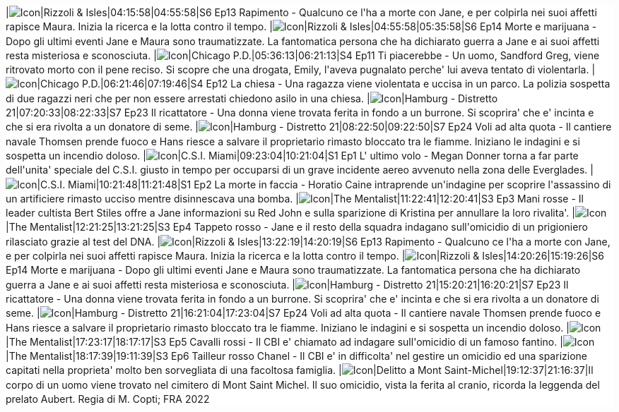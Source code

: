 |![Icon](https://guidatv.sky.it/uuid/a0fb1f68-1d6e-4088-8d8a-f048bdc91671/cover?md5ChecksumParam=2a44121b9d07fe40b8eb872843a06390)|Rizzoli &amp; Isles|04:15:58|04:55:58|S6 Ep13 Rapimento - Qualcuno ce l&#039;ha a morte con Jane, e per colpirla nei suoi affetti rapisce Maura. Inizia la ricerca e la lotta contro il tempo.
|![Icon](https://guidatv.sky.it/uuid/78b402c9-38b1-40dd-a3d1-1caad43d2b18/cover?md5ChecksumParam=2a44121b9d07fe40b8eb872843a06390)|Rizzoli &amp; Isles|04:55:58|05:35:58|S6 Ep14 Morte e marijuana - Dopo gli ultimi eventi Jane e Maura sono traumatizzate. La fantomatica persona che ha dichiarato guerra a Jane e ai suoi affetti resta misteriosa e sconosciuta.
|![Icon](https://guidatv.sky.it/uuid/776b1d27-8c02-4c11-9fff-aece41b46dc0/cover?md5ChecksumParam=8bb932109f4ea609bd0702d07b2991a0)|Chicago P.D.|05:36:13|06:21:13|S4 Ep11 Ti piacerebbe - Un uomo, Sandford Greg, viene ritrovato morto con il pene reciso. Si scopre che una drogata, Emily, l&#039;aveva pugnalato perche&#039; lui aveva tentato di violentarla.
|![Icon](https://guidatv.sky.it/uuid/c841b43a-ae6c-40ca-b4bd-3add9c58c45b/cover?md5ChecksumParam=8bb932109f4ea609bd0702d07b2991a0)|Chicago P.D.|06:21:46|07:19:46|S4 Ep12 La chiesa - Una ragazza viene violentata e uccisa in un parco. La polizia sospetta di due ragazzi neri che per non essere arrestati chiedono asilo in una chiesa.
|![Icon](https://guidatv.sky.it/uuid/a6788dc6-d712-4652-bfad-1011bac021ed/cover?md5ChecksumParam=0d3c72b03977c9494f39a9232cc0ed02)|Hamburg - Distretto 21|07:20:33|08:22:33|S7 Ep23 Il ricattatore - Una donna viene trovata ferita in fondo a un burrone. Si scoprira&#039; che e&#039; incinta e che si era rivolta a un donatore di seme.
|![Icon](https://guidatv.sky.it/uuid/34625462-7afd-41db-b36b-7fc63150f321/cover?md5ChecksumParam=0d3c72b03977c9494f39a9232cc0ed02)|Hamburg - Distretto 21|08:22:50|09:22:50|S7 Ep24 Voli ad alta quota - Il cantiere navale Thomsen prende fuoco e Hans riesce a salvare il proprietario rimasto bloccato tra le fiamme. Iniziano le indagini e si sospetta un incendio doloso.
|![Icon](https://guidatv.sky.it/uuid/839d3ac8-baba-463e-ad74-e1dc86989ef0/cover?md5ChecksumParam=d91a97ffc9a515e1abbf84a3a1581025)|C.S.I. Miami|09:23:04|10:21:04|S1 Ep1 L&#039; ultimo volo - Megan Donner torna a far parte dell&#039;unita&#039; speciale del C.S.I. giusto in tempo per occuparsi di un grave incidente aereo avvenuto nella zona delle Everglades.
|![Icon](https://guidatv.sky.it/uuid/80cc97ea-4d4f-4309-87df-b8d46d547359/cover?md5ChecksumParam=d91a97ffc9a515e1abbf84a3a1581025)|C.S.I. Miami|10:21:48|11:21:48|S1 Ep2 La morte in faccia - Horatio Caine intraprende un&#039;indagine per scoprire l&#039;assassino di un artificiere rimasto ucciso mentre disinnescava una bomba.
|![Icon](https://guidatv.sky.it/uuid/420eeb73-5ecc-44ed-8ffb-831e211d0939/cover?md5ChecksumParam=48a8fa6e879c15e1638f9b543a08f892)|The Mentalist|11:22:41|12:20:41|S3 Ep3 Mani rosse - Il leader cultista Bert Stiles offre a Jane informazioni su Red John e sulla sparizione di Kristina per annullare la loro rivalita&#039;.
|![Icon](https://guidatv.sky.it/uuid/a5acc180-6072-4e50-a0f5-c37d9a5ca20b/cover?md5ChecksumParam=48a8fa6e879c15e1638f9b543a08f892)|The Mentalist|12:21:25|13:21:25|S3 Ep4 Tappeto rosso - Jane e il resto della squadra indagano sull&#039;omicidio di un prigioniero rilasciato grazie al test del DNA.
|![Icon](https://guidatv.sky.it/uuid/a0fb1f68-1d6e-4088-8d8a-f048bdc91671/cover?md5ChecksumParam=2a44121b9d07fe40b8eb872843a06390)|Rizzoli &amp; Isles|13:22:19|14:20:19|S6 Ep13 Rapimento - Qualcuno ce l&#039;ha a morte con Jane, e per colpirla nei suoi affetti rapisce Maura. Inizia la ricerca e la lotta contro il tempo.
|![Icon](https://guidatv.sky.it/uuid/78b402c9-38b1-40dd-a3d1-1caad43d2b18/cover?md5ChecksumParam=2a44121b9d07fe40b8eb872843a06390)|Rizzoli &amp; Isles|14:20:26|15:19:26|S6 Ep14 Morte e marijuana - Dopo gli ultimi eventi Jane e Maura sono traumatizzate. La fantomatica persona che ha dichiarato guerra a Jane e ai suoi affetti resta misteriosa e sconosciuta.
|![Icon](https://guidatv.sky.it/uuid/a6788dc6-d712-4652-bfad-1011bac021ed/cover?md5ChecksumParam=0d3c72b03977c9494f39a9232cc0ed02)|Hamburg - Distretto 21|15:20:21|16:20:21|S7 Ep23 Il ricattatore - Una donna viene trovata ferita in fondo a un burrone. Si scoprira&#039; che e&#039; incinta e che si era rivolta a un donatore di seme.
|![Icon](https://guidatv.sky.it/uuid/34625462-7afd-41db-b36b-7fc63150f321/cover?md5ChecksumParam=0d3c72b03977c9494f39a9232cc0ed02)|Hamburg - Distretto 21|16:21:04|17:23:04|S7 Ep24 Voli ad alta quota - Il cantiere navale Thomsen prende fuoco e Hans riesce a salvare il proprietario rimasto bloccato tra le fiamme. Iniziano le indagini e si sospetta un incendio doloso.
|![Icon](https://guidatv.sky.it/uuid/a9f52f27-dadb-4a00-b7c2-04d640a7b1d9/cover?md5ChecksumParam=48a8fa6e879c15e1638f9b543a08f892)|The Mentalist|17:23:17|18:17:17|S3 Ep5 Cavalli rossi - Il CBI e&#039; chiamato ad indagare sull&#039;omicidio di un famoso fantino.
|![Icon](https://guidatv.sky.it/uuid/17400760-f91f-4292-b600-71621e922e79/cover?md5ChecksumParam=48a8fa6e879c15e1638f9b543a08f892)|The Mentalist|18:17:39|19:11:39|S3 Ep6 Tailleur rosso Chanel - Il CBI e&#039; in difficolta&#039; nel gestire un omicidio ed una sparizione capitati nella proprieta&#039; molto ben sorvegliata di una facoltosa famiglia.
|![Icon](https://guidatv.sky.it/uuid/5c8245fb-0618-49b5-a40d-202d3197f59a/cover?md5ChecksumParam=69a8f72df74aeee25456c1c813f2bb99)|Delitto a Mont Saint-Michel|19:12:37|21:16:37|Il corpo di un uomo viene trovato nel cimitero di Mont Saint Michel. Il suo omicidio, vista la ferita al cranio, ricorda la leggenda del prelato Aubert. Regia di M. Copti; FRA 2022
